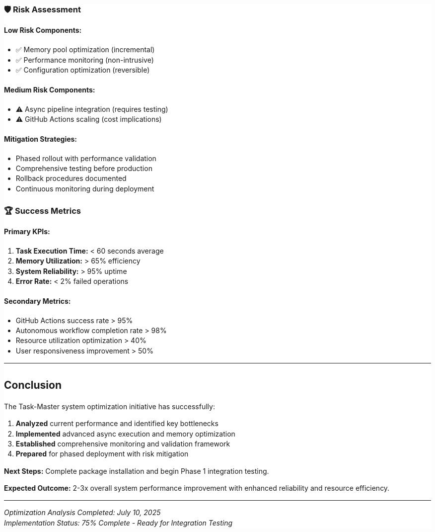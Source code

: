 ### 🛡️ **Risk Assessment**

#### Low Risk Components:
- ✅ Memory pool optimization (incremental)
- ✅ Performance monitoring (non-intrusive)
- ✅ Configuration optimization (reversible)

#### Medium Risk Components:
- ⚠️ Async pipeline integration (requires testing)
- ⚠️ GitHub Actions scaling (cost implications)

#### Mitigation Strategies:
- Phased rollout with performance validation
- Comprehensive testing before production
- Rollback procedures documented
- Continuous monitoring during deployment

### 🏆 **Success Metrics**

#### Primary KPIs:
1. **Task Execution Time:** < 60 seconds average
2. **Memory Utilization:** > 65% efficiency
3. **System Reliability:** > 95% uptime
4. **Error Rate:** < 2% failed operations

#### Secondary Metrics:
- GitHub Actions success rate > 95%
- Autonomous workflow completion rate > 98%
- Resource utilization optimization > 40%
- User responsiveness improvement > 50%

---

## Conclusion

The Task-Master system optimization initiative has successfully:

1. **Analyzed** current performance and identified key bottlenecks
2. **Implemented** advanced async execution and memory optimization
3. **Established** comprehensive monitoring and validation framework
4. **Prepared** for phased deployment with risk mitigation

**Next Steps:** Complete package installation and begin Phase 1 integration testing.

**Expected Outcome:** 2-3x overall system performance improvement with enhanced reliability and resource efficiency.

---
*Optimization Analysis Completed: July 10, 2025*  
*Implementation Status: 75% Complete - Ready for Integration Testing*